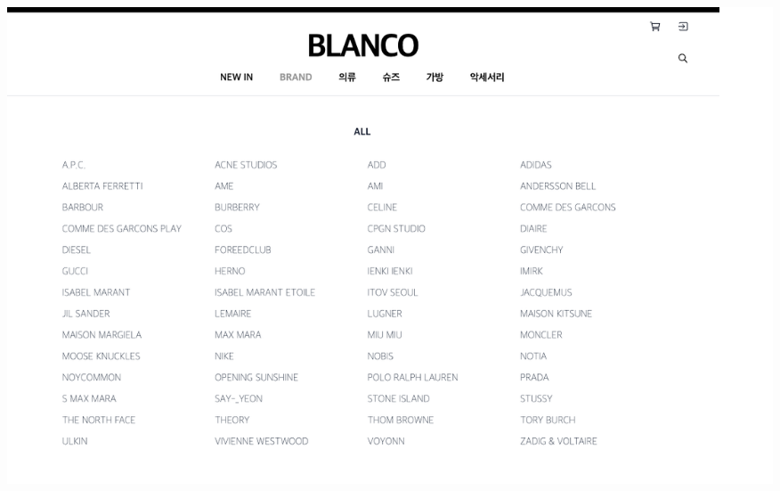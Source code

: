 <img src="https://raw.githubusercontent.com/Yuiii0/BALANCO/main/public/utils/readme_images/brand_%20category.png" alt="CELINE" width=800/>